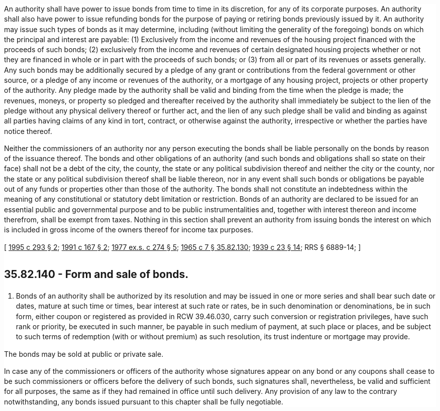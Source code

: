 An authority shall have power to issue bonds from time to time in its discretion, for any of its corporate purposes. An authority shall also have power to issue refunding bonds for the purpose of paying or retiring bonds previously issued by it. An authority may issue such types of bonds as it may determine, including (without limiting the generality of the foregoing) bonds on which the principal and interest are payable: (1) Exclusively from the income and revenues of the housing project financed with the proceeds of such bonds; (2) exclusively from the income and revenues of certain designated housing projects whether or not they are financed in whole or in part with the proceeds of such bonds; or (3) from all or part of its revenues or assets generally. Any such bonds may be additionally secured by a pledge of any grant or contributions from the federal government or other source, or a pledge of any income or revenues of the authority, or a mortgage of any housing project, projects or other property of the authority. Any pledge made by the authority shall be valid and binding from the time when the pledge is made; the revenues, moneys, or property so pledged and thereafter received by the authority shall immediately be subject to the lien of the pledge without any physical delivery thereof or further act, and the lien of any such pledge shall be valid and binding as against all parties having claims of any kind in tort, contract, or otherwise against the authority, irrespective or whether the parties have notice thereof. 

Neither the commissioners of an authority nor any person executing the bonds shall be liable personally on the bonds by reason of the issuance thereof. The bonds and other obligations of an authority (and such bonds and obligations shall so state on their face) shall not be a debt of the city, the county, the state or any political subdivision thereof and neither the city or the county, nor the state or any political subdivision thereof shall be liable thereon, nor in any event shall such bonds or obligations be payable out of any funds or properties other than those of the authority. The bonds shall not constitute an indebtedness within the meaning of any constitutional or statutory debt limitation or restriction. Bonds of an authority are declared to be issued for an essential public and governmental purpose and to be public instrumentalities and, together with interest thereon and income therefrom, shall be exempt from taxes. Nothing in this section shall prevent an authority from issuing bonds the interest on which is included in gross income of the owners thereof for income tax purposes.

\[ [1995 c 293 § 2](http://lawfilesext.leg.wa.gov/biennium/1995-96/Pdf/Bills/Session%20Laws/House/1725.SL.pdf?cite=1995%20c%20293%20§%202); [1991 c 167 § 2](http://lawfilesext.leg.wa.gov/biennium/1991-92/Pdf/Bills/Session%20Laws/House/1740.SL.pdf?cite=1991%20c%20167%20§%202); [1977 ex.s. c 274 § 5](http://leg.wa.gov/CodeReviser/documents/sessionlaw/1977ex1c274.pdf?cite=1977%20ex.s.%20c%20274%20§%205); [1965 c 7 § 35.82.130](http://leg.wa.gov/CodeReviser/documents/sessionlaw/1965c7.pdf?cite=1965%20c%207%20§%2035.82.130); [1939 c 23 § 14](http://leg.wa.gov/CodeReviser/documents/sessionlaw/1939c23.pdf?cite=1939%20c%2023%20§%2014); RRS § 6889-14; \]

## 35.82.140 - Form and sale of bonds.
1. Bonds of an authority shall be authorized by its resolution and may be issued in one or more series and shall bear such date or dates, mature at such time or times, bear interest at such rate or rates, be in such denomination or denominations, be in such form, either coupon or registered as provided in RCW 39.46.030, carry such conversion or registration privileges, have such rank or priority, be executed in such manner, be payable in such medium of payment, at such place or places, and be subject to such terms of redemption (with or without premium) as such resolution, its trust indenture or mortgage may provide.

The bonds may be sold at public or private sale.

In case any of the commissioners or officers of the authority whose signatures appear on any bond or any coupons shall cease to be such commissioners or officers before the delivery of such bonds, such signatures shall, nevertheless, be valid and sufficient for all purposes, the same as if they had remained in office until such delivery. Any provision of any law to the contrary notwithstanding, any bonds issued pursuant to this chapter shall be fully negotiable.
